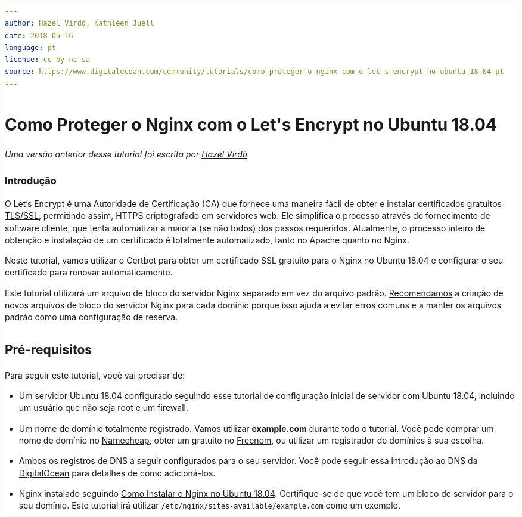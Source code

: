 ```yaml
---
author: Hazel Virdó, Kathleen Juell
date: 2018-05-16
language: pt
license: cc by-nc-sa
source: https://www.digitalocean.com/community/tutorials/como-proteger-o-nginx-com-o-let-s-encrypt-no-ubuntu-18-04-pt
---
```


# Como Proteger o Nginx com o Let's Encrypt no Ubuntu 18.04

_Uma versão anterior desse tutorial foi escrita por [Hazel Virdó](https://www.digitalocean.com/community/users/hazelnut)_

### Introdução

O Let’s Encrypt é uma Autoridade de Certificação (CA) que fornece uma maneira fácil de obter e instalar [certificados gratuitos TLS/SSL](openssl-essentials-working-with-ssl-certificates-private-keys-and-csrs), permitindo assim, HTTPS criptografado em servidores web. Ele simplifica o processo através do fornecimento de software cliente, que tenta automatizar a maioria (se não todos) dos passos requeridos. Atualmente, o processo inteiro de obtenção e instalação de um certificado é totalmente automatizado, tanto no Apache quanto no Nginx.

Neste tutorial, vamos utilizar o Certbot para obter um certificado SSL gratuito para o Nginx no Ubuntu 18.04 e configurar o seu certificado para renovar automaticamente.

Este tutorial utilizará um arquivo de bloco do servidor Nginx separado em vez do arquivo padrão. [Recomendamos](how-to-install-nginx-on-ubuntu-18-04#step-5-setting-up-server-blocks-(recommended)) a criação de novos arquivos de bloco do servidor Nginx para cada domínio porque isso ajuda a evitar erros comuns e a manter os arquivos padrão como uma configuração de reserva.

## Pré-requisitos

Para seguir este tutorial, você vai precisar de:

- Um servidor Ubuntu 18.04 configurado seguindo esse [tutorial de configuração inicial de servidor com Ubuntu 18.04](initial-server-setup-with-ubuntu-18-04), incluindo um usuário que não seja root e um firewall.

- Um nome de domínio totalmente registrado. Vamos utilizar **example.com** durante todo o tutorial. Você pode comprar um nome de domínio no [Namecheap](https://namecheap.com/), obter um gratuito no [Freenom](http://www.freenom.com/en/index.html), ou utilizar um registrador de domínios à sua escolha.

- Ambos os registros de DNS a seguir configurados para o seu servidor. Você pode seguir [essa introdução ao DNS da DigitalOcean](an-introduction-to-digitalocean-dns) para detalhes de como adicioná-los.

- Nginx instalado seguindo [Como Instalar o Nginx no Ubuntu 18.04](how-to-install-nginx-on-ubuntu-18-04). Certifique-se de que você tem um bloco de servidor para o seu domínio. Este tutorial irá utilizar `/etc/nginx/sites-available/example.com` como um exemplo.
